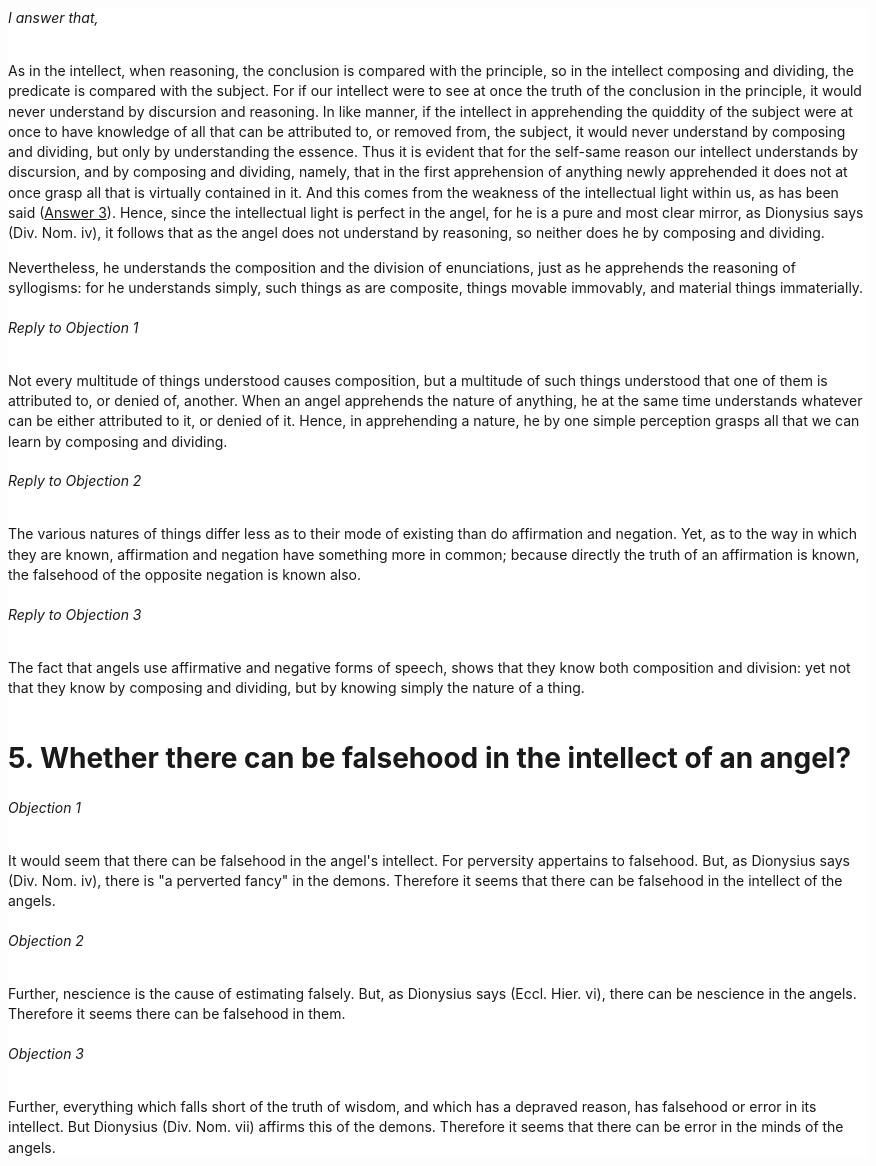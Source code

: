 ###### I answer that,
As in the intellect, when reasoning, the conclusion is compared with the principle, so in the intellect composing and dividing, the predicate is compared with the subject. For if our intellect were to see at once the truth of the conclusion in the principle, it would never understand by discursion and reasoning. In like manner, if the intellect in apprehending the quiddity of the subject were at once to have knowledge of all that can be attributed to, or removed from, the subject, it would never understand by composing and dividing, but only by understanding the essence. Thus it is evident that for the self-same reason our intellect understands by discursion, and by composing and dividing, namely, that in the first apprehension of anything newly apprehended it does not at once grasp all that is virtually contained in it. And this comes from the weakness of the intellectual light within us, as has been said ([Answer 3](#3.%20Whether%20an%20angel's%20knowledge%20is%20discursive?%20)). Hence, since the intellectual light is perfect in the angel, for he is a pure and most clear mirror, as Dionysius says (Div. Nom. iv), it follows that as the angel does not understand by reasoning, so neither does he by composing and dividing.  

Nevertheless, he understands the composition and the division of enunciations, just as he apprehends the reasoning of syllogisms: for he understands simply, such things as are composite, things movable immovably, and material things immaterially.  

###### Reply to Objection 1
Not every multitude of things understood causes composition, but a multitude of such things understood that one of them is attributed to, or denied of, another. When an angel apprehends the nature of anything, he at the same time understands whatever can be either attributed to it, or denied of it. Hence, in apprehending a nature, he by one simple perception grasps all that we can learn by composing and dividing.  

###### Reply to Objection 2
The various natures of things differ less as to their mode of existing than do affirmation and negation. Yet, as to the way in which they are known, affirmation and negation have something more in common; because directly the truth of an affirmation is known, the falsehood of the opposite negation is known also.  

###### Reply to Objection 3
The fact that angels use affirmative and negative forms of speech, shows that they know both composition and division: yet not that they know by composing and dividing, but by knowing simply the nature of a thing.  




# 5. Whether there can be falsehood in the intellect of an angel? 

###### Objection 1
It would seem that there can be falsehood in the angel's intellect. For perversity appertains to falsehood. But, as Dionysius says (Div. Nom. iv), there is "a perverted fancy" in the demons. Therefore it seems that there can be falsehood in the intellect of the angels.  

###### Objection 2
Further, nescience is the cause of estimating falsely. But, as Dionysius says (Eccl. Hier. vi), there can be nescience in the angels. Therefore it seems there can be falsehood in them.  

###### Objection 3
Further, everything which falls short of the truth of wisdom, and which has a depraved reason, has falsehood or error in its intellect. But Dionysius (Div. Nom. vii) affirms this of the demons. Therefore it seems that there can be error in the minds of the angels.  
